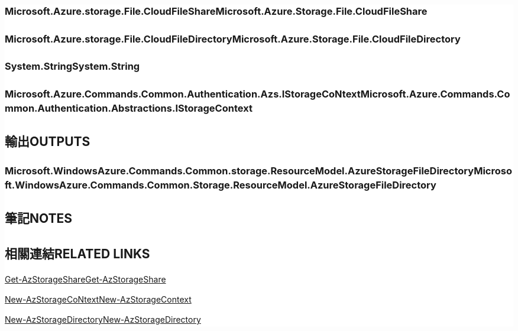 ### <span data-ttu-id="a3192-162">Microsoft.Azure.storage.File.CloudFileShare</span><span class="sxs-lookup"><span data-stu-id="a3192-162">Microsoft.Azure.Storage.File.CloudFileShare</span></span>

### <span data-ttu-id="a3192-163">Microsoft.Azure.storage.File.CloudFileDirectory</span><span class="sxs-lookup"><span data-stu-id="a3192-163">Microsoft.Azure.Storage.File.CloudFileDirectory</span></span>

### <span data-ttu-id="a3192-164">System.String</span><span class="sxs-lookup"><span data-stu-id="a3192-164">System.String</span></span>

### <span data-ttu-id="a3192-165">Microsoft.Azure.Commands.Common.Authentication.Azs.IStorageCoNtext</span><span class="sxs-lookup"><span data-stu-id="a3192-165">Microsoft.Azure.Commands.Common.Authentication.Abstractions.IStorageContext</span></span>

## <span data-ttu-id="a3192-166">輸出</span><span class="sxs-lookup"><span data-stu-id="a3192-166">OUTPUTS</span></span>

### <span data-ttu-id="a3192-167">Microsoft.WindowsAzure.Commands.Common.storage.ResourceModel.AzureStorageFileDirectory</span><span class="sxs-lookup"><span data-stu-id="a3192-167">Microsoft.WindowsAzure.Commands.Common.Storage.ResourceModel.AzureStorageFileDirectory</span></span>

## <span data-ttu-id="a3192-168">筆記</span><span class="sxs-lookup"><span data-stu-id="a3192-168">NOTES</span></span>

## <span data-ttu-id="a3192-169">相關連結</span><span class="sxs-lookup"><span data-stu-id="a3192-169">RELATED LINKS</span></span>

[<span data-ttu-id="a3192-170">Get-AzStorageShare</span><span class="sxs-lookup"><span data-stu-id="a3192-170">Get-AzStorageShare</span></span>](./Get-AzStorageShare.md)

[<span data-ttu-id="a3192-171">New-AzStorageCoNtext</span><span class="sxs-lookup"><span data-stu-id="a3192-171">New-AzStorageContext</span></span>](./New-AzStorageContext.md)

[<span data-ttu-id="a3192-172">New-AzStorageDirectory</span><span class="sxs-lookup"><span data-stu-id="a3192-172">New-AzStorageDirectory</span></span>](./New-AzStorageDirectory.md)
